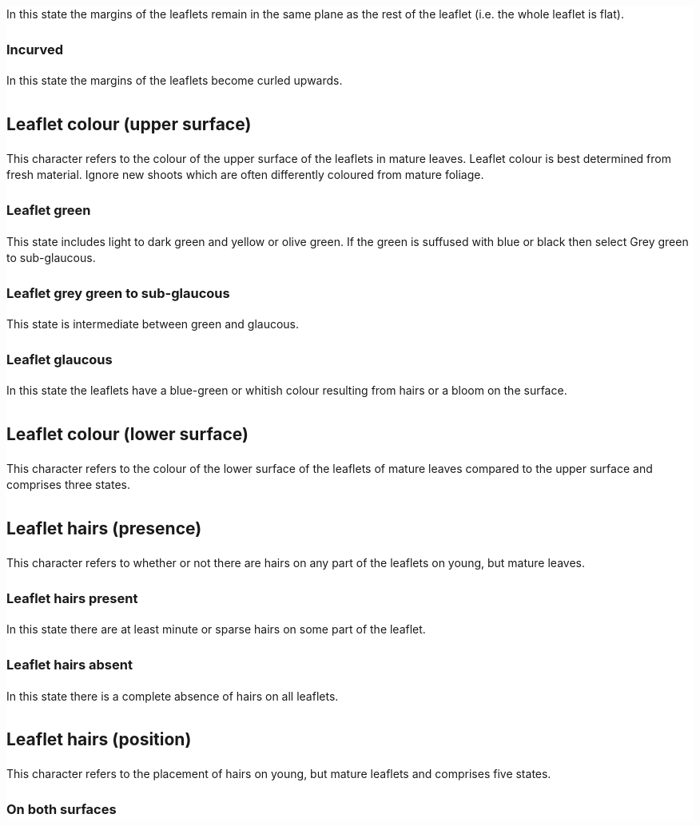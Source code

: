 In this state the margins of the leaflets remain in the same plane as the rest of the leaflet (i.e. the whole leaflet is flat).

### Incurved

In this state the margins of the leaflets become curled upwards.

## Leaflet colour (upper surface)

This character refers to the colour of the upper surface of the leaflets in mature leaves. Leaflet colour is best determined from fresh material. Ignore new shoots which are often differently coloured from mature foliage.

### Leaflet green

This state includes light to dark green and yellow or olive green. If the green is suffused with blue or black then select Grey green to sub-glaucous.

### Leaflet grey green to sub-glaucous

This state is intermediate between green and glaucous.

### Leaflet glaucous

In this state the leaflets have a blue-green or whitish colour resulting from hairs or a bloom on the surface.

## Leaflet colour (lower surface)

This character refers to the colour of the lower surface of the leaflets of mature leaves compared to the upper surface and comprises three states.

## Leaflet hairs (presence)

This character refers to whether or not there are hairs on any part of the leaflets on young, but mature leaves.

### Leaflet hairs present

In this state there are at least minute or sparse hairs on some part of the leaflet.

### Leaflet hairs absent

In this state there is a complete absence of hairs on all leaflets.

## Leaflet hairs (position)

This character refers to the placement of hairs on young, but mature leaflets and comprises five states.

### On both surfaces
